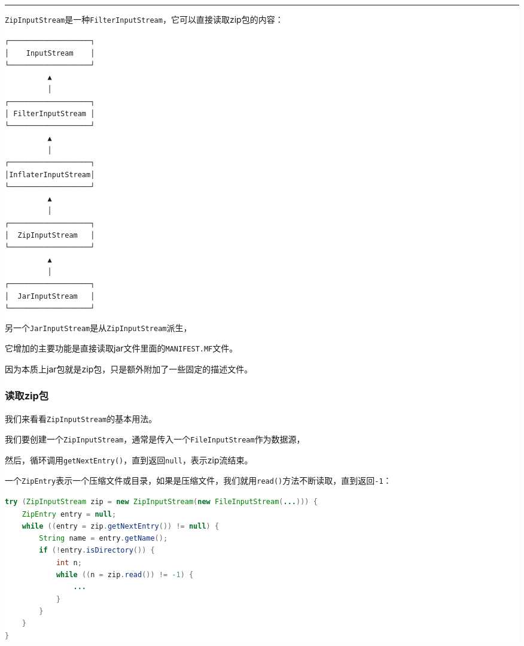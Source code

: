 

------

`ZipInputStream`是一种`FilterInputStream`，它可以直接读取zip包的内容：

```ascii
┌───────────────────┐
│    InputStream    │
└───────────────────┘
          ▲
          │
┌───────────────────┐
│ FilterInputStream │
└───────────────────┘
          ▲
          │
┌───────────────────┐
│InflaterInputStream│
└───────────────────┘
          ▲
          │
┌───────────────────┐
│  ZipInputStream   │
└───────────────────┘
          ▲
          │
┌───────────────────┐
│  JarInputStream   │
└───────────────────┘
```

另一个`JarInputStream`是从`ZipInputStream`派生，

它增加的主要功能是直接读取jar文件里面的`MANIFEST.MF`文件。

因为本质上jar包就是zip包，只是额外附加了一些固定的描述文件。



### 读取zip包

我们来看看`ZipInputStream`的基本用法。

我们要创建一个`ZipInputStream`，通常是传入一个`FileInputStream`作为数据源，

然后，循环调用`getNextEntry()`，直到返回`null`，表示zip流结束。



一个`ZipEntry`表示一个压缩文件或目录，如果是压缩文件，我们就用`read()`方法不断读取，直到返回`-1`：

```java
try (ZipInputStream zip = new ZipInputStream(new FileInputStream(...))) {
    ZipEntry entry = null;
    while ((entry = zip.getNextEntry()) != null) {
        String name = entry.getName();
        if (!entry.isDirectory()) {
            int n;
            while ((n = zip.read()) != -1) {
                ...
            }
        }
    }
}
```
